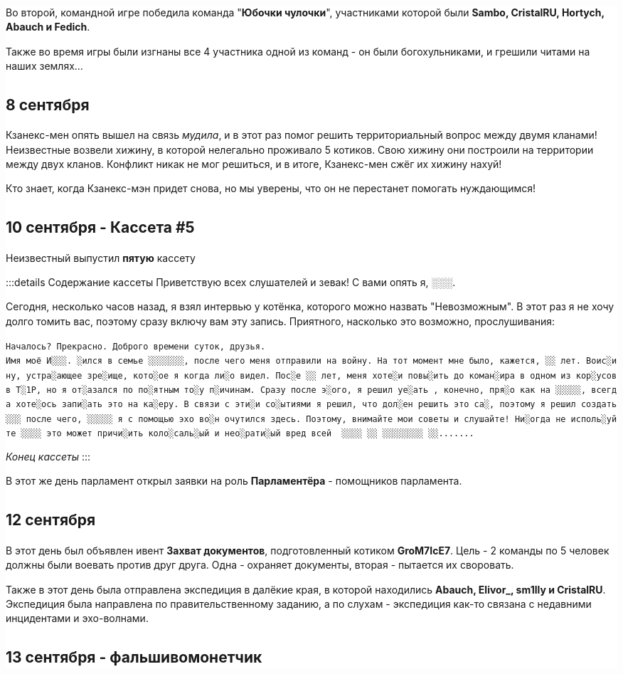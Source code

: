 Во второй, командной игре победила команда "**Юбочки чулочки**", участниками которой были **Sambo, CristalRU, Hortych, Abauch и Fedich**.

Также во время игры были изгнаны все 4 участника одной из команд - он были богохульниками, и грешили читами на наших землях...

## 8 сентября

Кзанекс-мен опять вышел на связь *мудила*, и в этот раз помог решить территориальный вопрос между двумя кланами! Неизвестные возвели хижину, в которой нелегально проживало 5 котиков. Свою хижину они построили на территории между двух кланов. Конфликт никак не мог решиться, и в итоге, Кзанекс-мен сжёг их хижину нахуй!

Кто знает, когда Кзанекс-мэн придет снова, но мы уверены, что он не перестанет помогать нуждающимся!

## 10 сентября - Кассета #5

Неизвестный выпустил **пятую** кассету

:::details Содержание кассеты
Приветствую всех слушателей и зевак!
С вами опять я, ░░░.

Сегодня, несколько часов назад, я взял интервью у котёнка, которого можно назвать "Невозможным".
В этот раз я не хочу долго томить вас, поэтому сразу включу вам эту запись. Приятного, насколько это возможно, прослушивания:
```
Началось? Прекрасно. Доброго времени суток, друзья. 
Имя моё И░░░. ░ился в семье ░░░░░░░, после чего меня отправили на войну. На тот момент мне было, кажется, ░░ лет. Воис░ину, устра░ающее зре░ище, кото░ое я когда ли░о видел. Пос░е ░░ лет, меня хоте░и повы░ить до коман░ира в одном из кор░усов в T░1P, но я от░азался по по░ятным то░у п░ичинам. Сразу после э░ого, я решил уе░ать , конечно, пря░о как на ░░░░░, всегда хоте░ось запи░ать это на ка░еру. В связи с эти░и со░ытиями я решил, что дол░ен решить это са░, поэтому я решил создать ░░░ после чего, ░░░░░ я с помощью эхо во░н очутился здесь. Поэтому, внимайте мои советы и слушайте! Ни░огда не исполь░уйте ░░░░ это может причи░ить коло░саль░ый и нео░рати░ый вред всей  ░░░░ ░░ ░░░░░░░░ ░░.......
```

*Конец кассеты*
:::

В этот же день парламент открыл заявки на роль **Парламентёра** - помощников парламента.

## 12 сентября

В этот день был объявлен ивент **Захват документов**, подготовленный котиком **GroM7IcE7**. Цель - 2 команды по 5 человек должны были воевать против друг друга. Одна - охраняет документы, вторая - пытается их своровать.

Также в этот день была отправлена экспедиция в далёкие края, в которой находились **Abauch, Elivor_, sm1lly и CristalRU**. Экспедиция была направлена по правительственному заданию, а по слухам - экспедиция как-то связана с недавними инцидентами и эхо-волнами.

## 13 сентября - фальшивомонетчик
